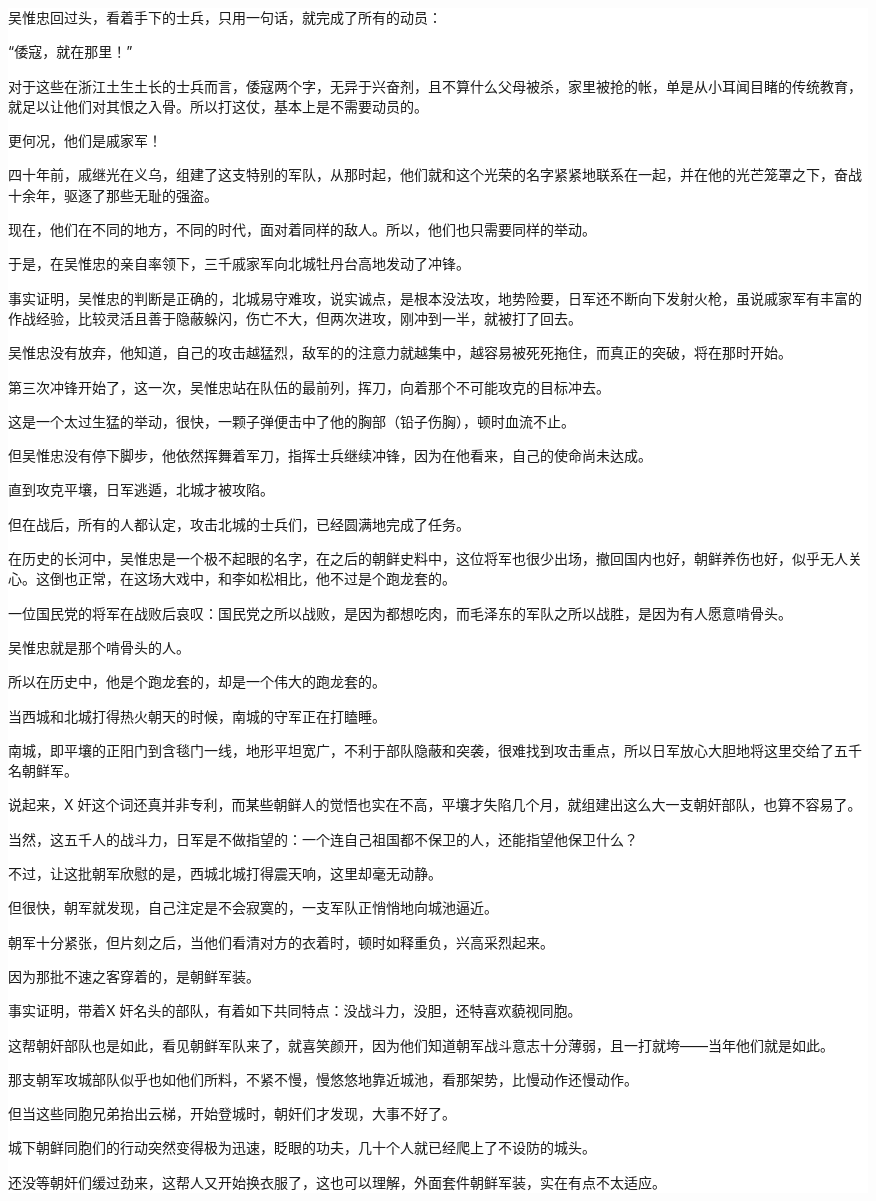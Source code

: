 吴惟忠回过头，看着手下的士兵，只用一句话，就完成了所有的动员：

“倭寇，就在那里！”

对于这些在浙江土生土长的士兵而言，倭寇两个字，无异于兴奋剂，且不算什么父母被杀，家里被抢的帐，单是从小耳闻目睹的传统教育，就足以让他们对其恨之入骨。所以打这仗，基本上是不需要动员的。

更何况，他们是戚家军！

四十年前，戚继光在义乌，组建了这支特别的军队，从那时起，他们就和这个光荣的名字紧紧地联系在一起，并在他的光芒笼罩之下，奋战十余年，驱逐了那些无耻的强盗。

现在，他们在不同的地方，不同的时代，面对着同样的敌人。所以，他们也只需要同样的举动。

于是，在吴惟忠的亲自率领下，三千戚家军向北城牡丹台高地发动了冲锋。

事实证明，吴惟忠的判断是正确的，北城易守难攻，说实诚点，是根本没法攻，地势险要，日军还不断向下发射火枪，虽说戚家军有丰富的作战经验，比较灵活且善于隐蔽躲闪，伤亡不大，但两次进攻，刚冲到一半，就被打了回去。

吴惟忠没有放弃，他知道，自己的攻击越猛烈，敌军的的注意力就越集中，越容易被死死拖住，而真正的突破，将在那时开始。

第三次冲锋开始了，这一次，吴惟忠站在队伍的最前列，挥刀，向着那个不可能攻克的目标冲去。

这是一个太过生猛的举动，很快，一颗子弹便击中了他的胸部（铅子伤胸），顿时血流不止。

但吴惟忠没有停下脚步，他依然挥舞着军刀，指挥士兵继续冲锋，因为在他看来，自己的使命尚未达成。

直到攻克平壤，日军逃遁，北城才被攻陷。

但在战后，所有的人都认定，攻击北城的士兵们，已经圆满地完成了任务。

在历史的长河中，吴惟忠是一个极不起眼的名字，在之后的朝鲜史料中，这位将军也很少出场，撤回国内也好，朝鲜养伤也好，似乎无人关心。这倒也正常，在这场大戏中，和李如松相比，他不过是个跑龙套的。

一位国民党的将军在战败后哀叹：国民党之所以战败，是因为都想吃肉，而毛泽东的军队之所以战胜，是因为有人愿意啃骨头。

吴惟忠就是那个啃骨头的人。

所以在历史中，他是个跑龙套的，却是一个伟大的跑龙套的。

当西城和北城打得热火朝天的时候，南城的守军正在打瞌睡。

南城，即平壤的正阳门到含毯门一线，地形平坦宽广，不利于部队隐蔽和突袭，很难找到攻击重点，所以日军放心大胆地将这里交给了五千名朝鲜军。

说起来，X 奸这个词还真并非专利，而某些朝鲜人的觉悟也实在不高，平壤才失陷几个月，就组建出这么大一支朝奸部队，也算不容易了。

当然，这五千人的战斗力，日军是不做指望的：一个连自己祖国都不保卫的人，还能指望他保卫什么？

不过，让这批朝军欣慰的是，西城北城打得震天响，这里却毫无动静。

但很快，朝军就发现，自己注定是不会寂寞的，一支军队正悄悄地向城池逼近。

朝军十分紧张，但片刻之后，当他们看清对方的衣着时，顿时如释重负，兴高采烈起来。

因为那批不速之客穿着的，是朝鲜军装。

事实证明，带着X 奸名头的部队，有着如下共同特点：没战斗力，没胆，还特喜欢藐视同胞。

这帮朝奸部队也是如此，看见朝鲜军队来了，就喜笑颜开，因为他们知道朝军战斗意志十分薄弱，且一打就垮——当年他们就是如此。

那支朝军攻城部队似乎也如他们所料，不紧不慢，慢悠悠地靠近城池，看那架势，比慢动作还慢动作。

但当这些同胞兄弟抬出云梯，开始登城时，朝奸们才发现，大事不好了。

城下朝鲜同胞们的行动突然变得极为迅速，眨眼的功夫，几十个人就已经爬上了不设防的城头。

还没等朝奸们缓过劲来，这帮人又开始换衣服了，这也可以理解，外面套件朝鲜军装，实在有点不太适应。
